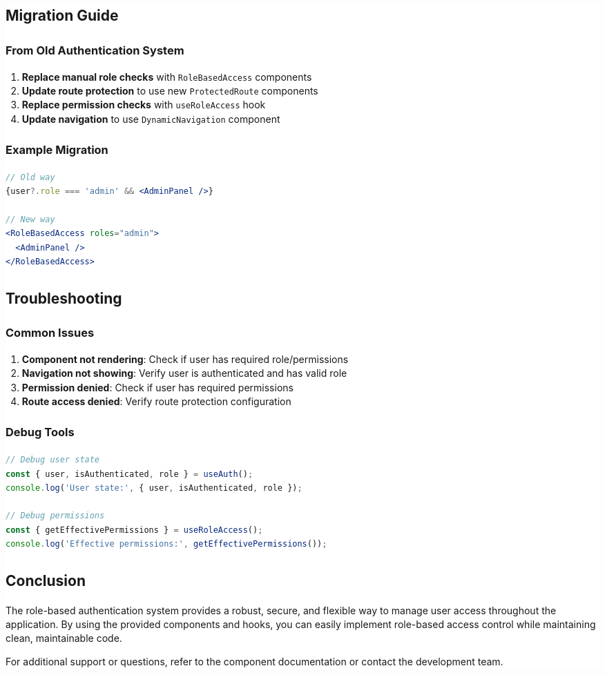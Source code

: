 ## Migration Guide

### From Old Authentication System

1. **Replace manual role checks** with `RoleBasedAccess` components
2. **Update route protection** to use new `ProtectedRoute` components
3. **Replace permission checks** with `useRoleAccess` hook
4. **Update navigation** to use `DynamicNavigation` component

### Example Migration

```jsx
// Old way
{user?.role === 'admin' && <AdminPanel />}

// New way
<RoleBasedAccess roles="admin">
  <AdminPanel />
</RoleBasedAccess>
```

## Troubleshooting

### Common Issues

1. **Component not rendering**: Check if user has required role/permissions
2. **Navigation not showing**: Verify user is authenticated and has valid role
3. **Permission denied**: Check if user has required permissions
4. **Route access denied**: Verify route protection configuration

### Debug Tools

```jsx
// Debug user state
const { user, isAuthenticated, role } = useAuth();
console.log('User state:', { user, isAuthenticated, role });

// Debug permissions
const { getEffectivePermissions } = useRoleAccess();
console.log('Effective permissions:', getEffectivePermissions());
```

## Conclusion

The role-based authentication system provides a robust, secure, and flexible way to manage user access throughout the application. By using the provided components and hooks, you can easily implement role-based access control while maintaining clean, maintainable code.

For additional support or questions, refer to the component documentation or contact the development team.

